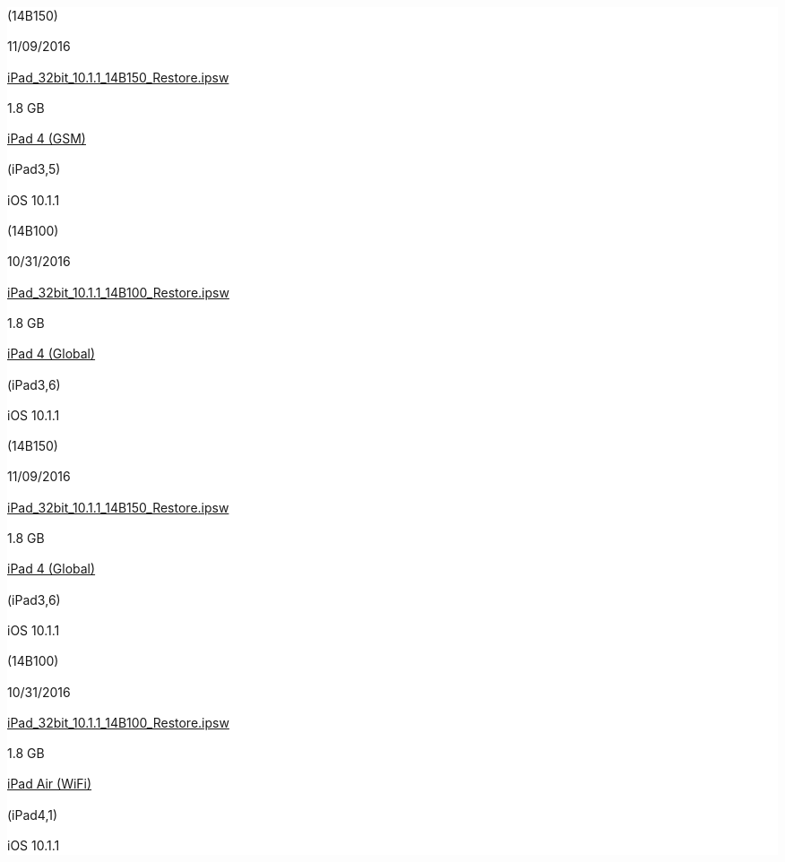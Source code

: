 (14B150)

11/09/2016

[iPad_32bit_10.1.1_14B150_Restore.ipsw](https://api.ipsw.me/v3/iPad3,5/14B150/url/dl)

1.8
  GB

[iPad 4 (GSM)](https://ipsw.me/iPad3,5)

(iPad3,5)

iOS
  10.1.1

(14B100)

10/31/2016

[iPad_32bit_10.1.1_14B100_Restore.ipsw](https://api.ipsw.me/v3/iPad3,5/14B100/url/dl)

1.8
  GB

[iPad 4 (Global)](https://ipsw.me/iPad3,6)

(iPad3,6)

iOS
  10.1.1

(14B150)

11/09/2016

[iPad_32bit_10.1.1_14B150_Restore.ipsw](https://api.ipsw.me/v3/iPad3,6/14B150/url/dl)

1.8
  GB

[iPad 4 (Global)](https://ipsw.me/iPad3,6)

(iPad3,6)

iOS
  10.1.1

(14B100)

10/31/2016

[iPad_32bit_10.1.1_14B100_Restore.ipsw](https://api.ipsw.me/v3/iPad3,6/14B100/url/dl)

1.8
  GB

[iPad Air (WiFi)](https://ipsw.me/iPad4,1)

(iPad4,1)

iOS
  10.1.1
